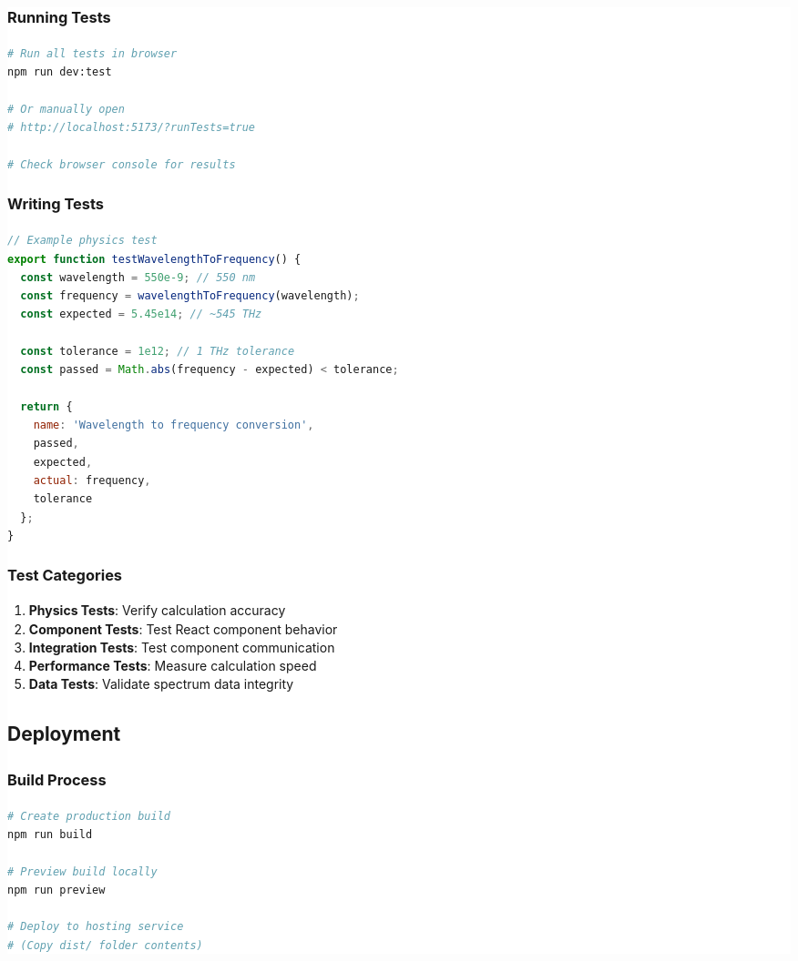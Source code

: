### Running Tests

```bash
# Run all tests in browser
npm run dev:test

# Or manually open
# http://localhost:5173/?runTests=true

# Check browser console for results
```

### Writing Tests

```javascript
// Example physics test
export function testWavelengthToFrequency() {
  const wavelength = 550e-9; // 550 nm
  const frequency = wavelengthToFrequency(wavelength);
  const expected = 5.45e14; // ~545 THz
  
  const tolerance = 1e12; // 1 THz tolerance
  const passed = Math.abs(frequency - expected) < tolerance;
  
  return {
    name: 'Wavelength to frequency conversion',
    passed,
    expected,
    actual: frequency,
    tolerance
  };
}
```

### Test Categories

1. **Physics Tests**: Verify calculation accuracy
2. **Component Tests**: Test React component behavior
3. **Integration Tests**: Test component communication
4. **Performance Tests**: Measure calculation speed
5. **Data Tests**: Validate spectrum data integrity

## Deployment

### Build Process

```bash
# Create production build
npm run build

# Preview build locally
npm run preview

# Deploy to hosting service
# (Copy dist/ folder contents)
```
